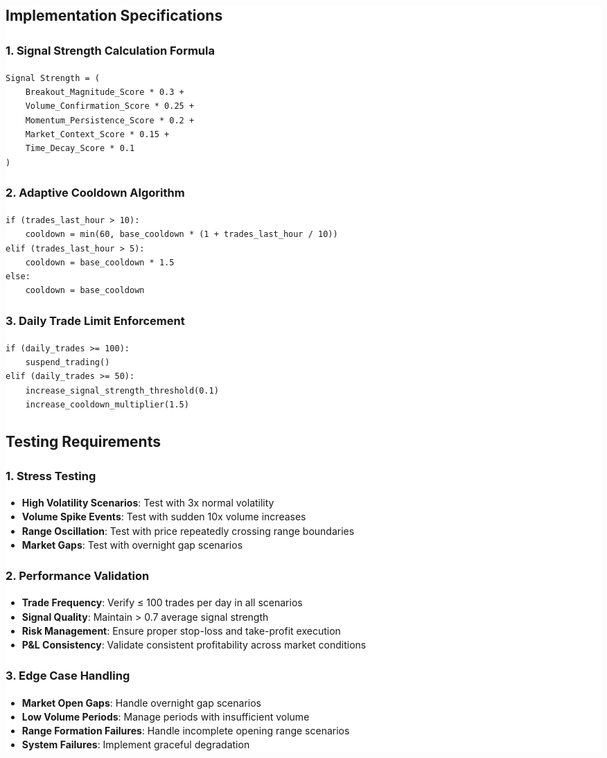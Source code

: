 ## Implementation Specifications

### 1. Signal Strength Calculation Formula

```
Signal Strength = (
    Breakout_Magnitude_Score * 0.3 +
    Volume_Confirmation_Score * 0.25 +
    Momentum_Persistence_Score * 0.2 +
    Market_Context_Score * 0.15 +
    Time_Decay_Score * 0.1
)
```

### 2. Adaptive Cooldown Algorithm

```
if (trades_last_hour > 10):
    cooldown = min(60, base_cooldown * (1 + trades_last_hour / 10))
elif (trades_last_hour > 5):
    cooldown = base_cooldown * 1.5
else:
    cooldown = base_cooldown
```

### 3. Daily Trade Limit Enforcement

```
if (daily_trades >= 100):
    suspend_trading()
elif (daily_trades >= 50):
    increase_signal_strength_threshold(0.1)
    increase_cooldown_multiplier(1.5)
```

## Testing Requirements

### 1. Stress Testing
- **High Volatility Scenarios**: Test with 3x normal volatility
- **Volume Spike Events**: Test with sudden 10x volume increases
- **Range Oscillation**: Test with price repeatedly crossing range boundaries
- **Market Gaps**: Test with overnight gap scenarios

### 2. Performance Validation
- **Trade Frequency**: Verify ≤ 100 trades per day in all scenarios
- **Signal Quality**: Maintain > 0.7 average signal strength
- **Risk Management**: Ensure proper stop-loss and take-profit execution
- **P&L Consistency**: Validate consistent profitability across market conditions

### 3. Edge Case Handling
- **Market Open Gaps**: Handle overnight gap scenarios
- **Low Volume Periods**: Manage periods with insufficient volume
- **Range Formation Failures**: Handle incomplete opening range scenarios
- **System Failures**: Implement graceful degradation
